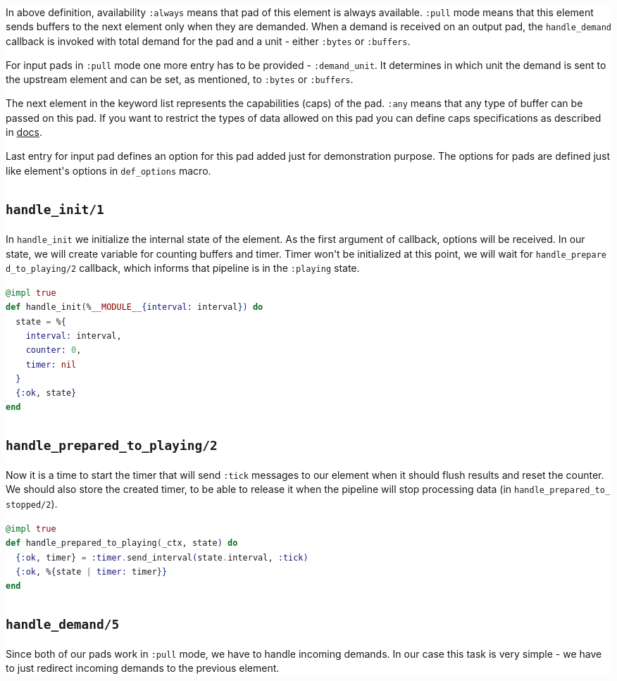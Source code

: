 In above definition, availability `:always` means that pad of this element is always available.
`:pull` mode means that this element sends buffers to the next element only when they are demanded. When a demand is received on an output pad, the `handle_demand` callback is invoked with total demand for the pad and a unit - either `:bytes` or `:buffers`.

For input pads in `:pull` mode one more entry has to be provided - `:demand_unit`. It determines in which unit the demand is sent to the upstream element and can be set, as mentioned, to `:bytes` or `:buffers`.

The next element in the keyword list represents the capabilities (caps) of the pad. `:any` means that any type of buffer can be passed on this pad. If you want to restrict the types of data allowed on this pad you can define caps specifications as described in [docs](https://hexdocs.pm/membrane_core/0.3.0/Membrane.Caps.Matcher.html).

Last entry for input pad defines an option for this pad added just for demonstration purpose.
The options for pads are defined just like element's options in `def_options` macro.

## `handle_init/1`

In `handle_init` we initialize the internal state of the element. As the first argument of callback, options will be received. In our state, we will create variable for counting buffers and timer. Timer won't be initialized at this point, we will wait for `handle_prepared_to_playing/2` callback, which informs that pipeline is in the `:playing` state.

``` elixir
@impl true
def handle_init(%__MODULE__{interval: interval}) do
  state = %{
    interval: interval,
    counter: 0,
    timer: nil
  }
  {:ok, state}
end
```

## `handle_prepared_to_playing/2`

Now it is a time to start the timer that will send `:tick` messages to our element when it should flush results and reset the counter. We should also store the created timer, to be able to release it when the pipeline will stop processing data (in `handle_prepared_to_stopped/2`).

```elixir
@impl true
def handle_prepared_to_playing(_ctx, state) do
  {:ok, timer} = :timer.send_interval(state.interval, :tick)
  {:ok, %{state | timer: timer}}
end
```

## `handle_demand/5`

Since both of our pads work in `:pull` mode, we have to handle incoming demands. In our case this task is very simple - we have to just redirect incoming demands to the previous element.
